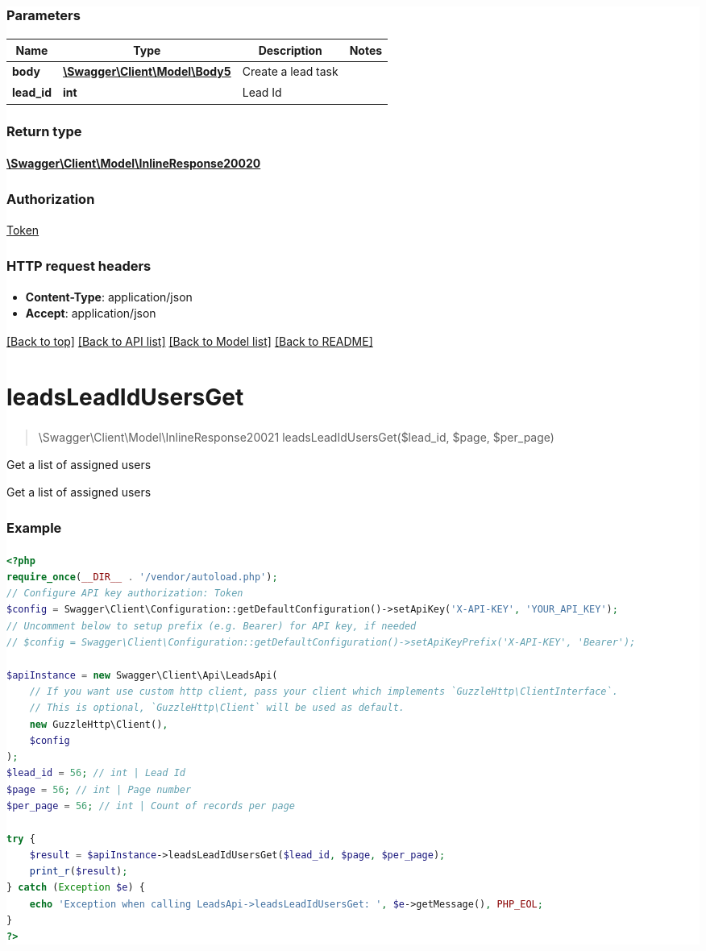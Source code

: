 ### Parameters

Name | Type | Description  | Notes
------------- | ------------- | ------------- | -------------
 **body** | [**\Swagger\Client\Model\Body5**](../Model/Body5.md)| Create a lead task |
 **lead_id** | **int**| Lead Id |

### Return type

[**\Swagger\Client\Model\InlineResponse20020**](../Model/InlineResponse20020.md)

### Authorization

[Token](../../README.md#Token)

### HTTP request headers

 - **Content-Type**: application/json
 - **Accept**: application/json

[[Back to top]](#) [[Back to API list]](../../README.md#documentation-for-api-endpoints) [[Back to Model list]](../../README.md#documentation-for-models) [[Back to README]](../../README.md)

# **leadsLeadIdUsersGet**
> \Swagger\Client\Model\InlineResponse20021 leadsLeadIdUsersGet($lead_id, $page, $per_page)

Get a list of assigned users

Get a list of assigned users

### Example
```php
<?php
require_once(__DIR__ . '/vendor/autoload.php');
// Configure API key authorization: Token
$config = Swagger\Client\Configuration::getDefaultConfiguration()->setApiKey('X-API-KEY', 'YOUR_API_KEY');
// Uncomment below to setup prefix (e.g. Bearer) for API key, if needed
// $config = Swagger\Client\Configuration::getDefaultConfiguration()->setApiKeyPrefix('X-API-KEY', 'Bearer');

$apiInstance = new Swagger\Client\Api\LeadsApi(
    // If you want use custom http client, pass your client which implements `GuzzleHttp\ClientInterface`.
    // This is optional, `GuzzleHttp\Client` will be used as default.
    new GuzzleHttp\Client(),
    $config
);
$lead_id = 56; // int | Lead Id
$page = 56; // int | Page number
$per_page = 56; // int | Count of records per page

try {
    $result = $apiInstance->leadsLeadIdUsersGet($lead_id, $page, $per_page);
    print_r($result);
} catch (Exception $e) {
    echo 'Exception when calling LeadsApi->leadsLeadIdUsersGet: ', $e->getMessage(), PHP_EOL;
}
?>
```
